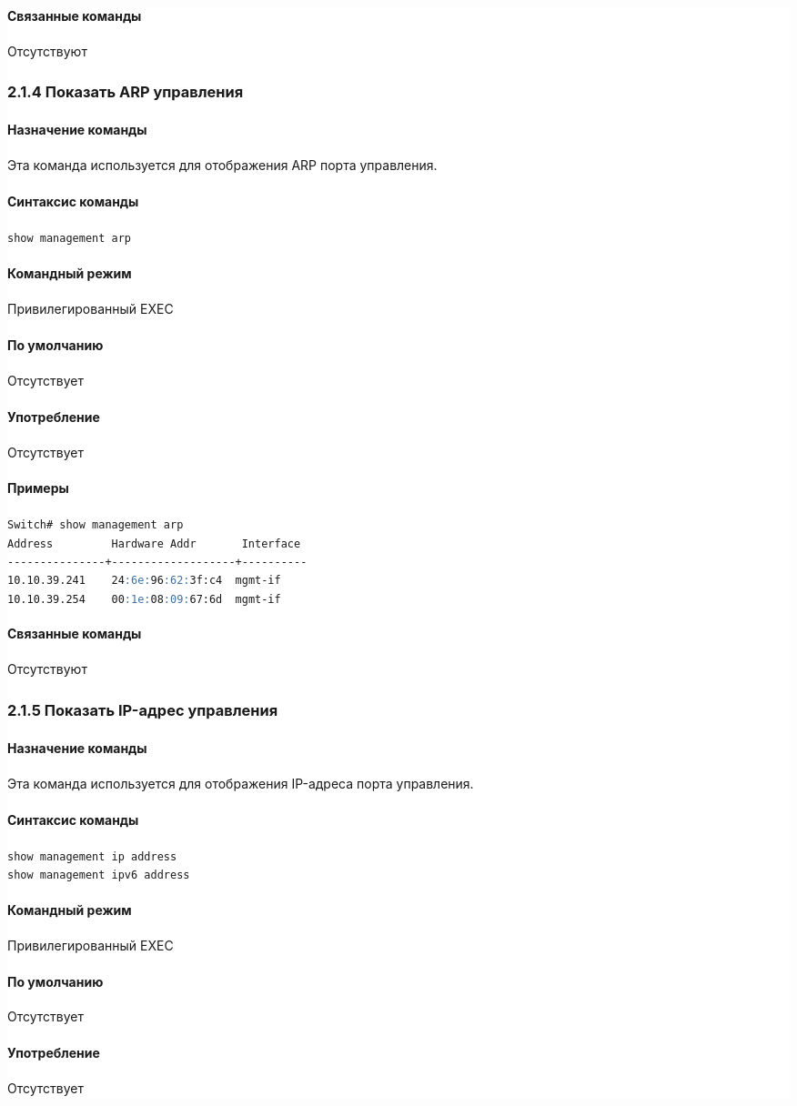 #### Связанные команды
Отсутствуют

### 2.1.4 Показать ARP управления
#### Назначение команды
Эта команда используется для отображения ARP порта управления.

#### Синтаксис команды
```
show management arp
```

#### Командный режим
Привилегированный EXEC

#### По умолчанию
Отсутствует

#### Употребление
Отсутствует

#### Примеры
```markdown
Switch# show management arp
Address         Hardware Addr       Interface
---------------+-------------------+----------
10.10.39.241    24:6e:96:62:3f:c4  mgmt-if
10.10.39.254    00:1e:08:09:67:6d  mgmt-if
```

#### Связанные команды
Отсутствуют

### 2.1.5 Показать IP-адрес управления
#### Назначение команды
Эта команда используется для отображения IP-адреса порта управления.

#### Синтаксис команды
```
show management ip address
show management ipv6 address
```

#### Командный режим
Привилегированный EXEC

#### По умолчанию
Отсутствует

#### Употребление
Отсутствует
